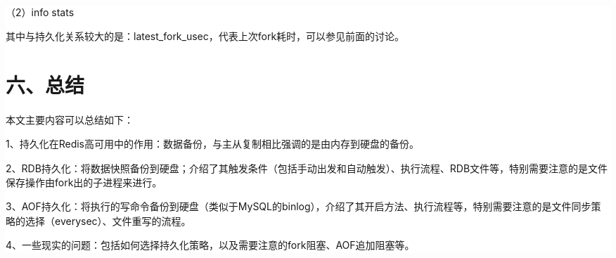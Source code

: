 （2）info stats

其中与持久化关系较大的是：latest_fork_usec，代表上次fork耗时，可以参见前面的讨论。

# 六、总结

本文主要内容可以总结如下：

1、持久化在Redis高可用中的作用：数据备份，与主从复制相比强调的是由内存到硬盘的备份。

2、RDB持久化：将数据快照备份到硬盘；介绍了其触发条件（包括手动出发和自动触发）、执行流程、RDB文件等，特别需要注意的是文件保存操作由fork出的子进程来进行。

3、AOF持久化：将执行的写命令备份到硬盘（类似于MySQL的binlog），介绍了其开启方法、执行流程等，特别需要注意的是文件同步策略的选择（everysec）、文件重写的流程。

4、一些现实的问题：包括如何选择持久化策略，以及需要注意的fork阻塞、AOF追加阻塞等。
